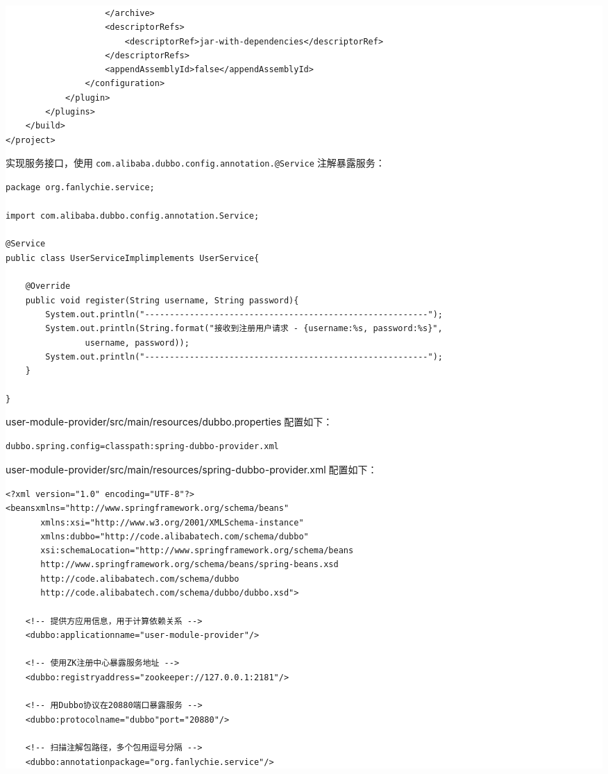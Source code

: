                         </archive>
                        <descriptorRefs>
                            <descriptorRef>jar-with-dependencies</descriptorRef>
                        </descriptorRefs>
                        <appendAssemblyId>false</appendAssemblyId>
                    </configuration>
                </plugin>
            </plugins>
        </build>
    </project>
    

 实现服务接口，使用 `com.alibaba.dubbo.config.annotation.@Service` 注解暴露服务： 

    package org.fanlychie.service;
        
    import com.alibaba.dubbo.config.annotation.Service;
        
    @Service
    public class UserServiceImplimplements UserService{
        
        @Override
        public void register(String username, String password){
            System.out.println("---------------------------------------------------------");
            System.out.println(String.format("接收到注册用户请求 - {username:%s, password:%s}",
                    username, password));
            System.out.println("---------------------------------------------------------");
        }
        
    }
    

user-module-provider/src/main/resources/dubbo.properties 配置如下：

    dubbo.spring.config=classpath:spring-dubbo-provider.xml
    

user-module-provider/src/main/resources/spring-dubbo-provider.xml 配置如下：

    <?xml version="1.0" encoding="UTF-8"?>
    <beansxmlns="http://www.springframework.org/schema/beans"
           xmlns:xsi="http://www.w3.org/2001/XMLSchema-instance"
           xmlns:dubbo="http://code.alibabatech.com/schema/dubbo"
           xsi:schemaLocation="http://www.springframework.org/schema/beans
           http://www.springframework.org/schema/beans/spring-beans.xsd
           http://code.alibabatech.com/schema/dubbo
           http://code.alibabatech.com/schema/dubbo/dubbo.xsd">
        
        <!-- 提供方应用信息，用于计算依赖关系 -->
        <dubbo:applicationname="user-module-provider"/>
        
        <!-- 使用ZK注册中心暴露服务地址 -->
        <dubbo:registryaddress="zookeeper://127.0.0.1:2181"/>
        
        <!-- 用Dubbo协议在20880端口暴露服务 -->
        <dubbo:protocolname="dubbo"port="20880"/>
        
        <!-- 扫描注解包路径，多个包用逗号分隔 -->
        <dubbo:annotationpackage="org.fanlychie.service"/>
        